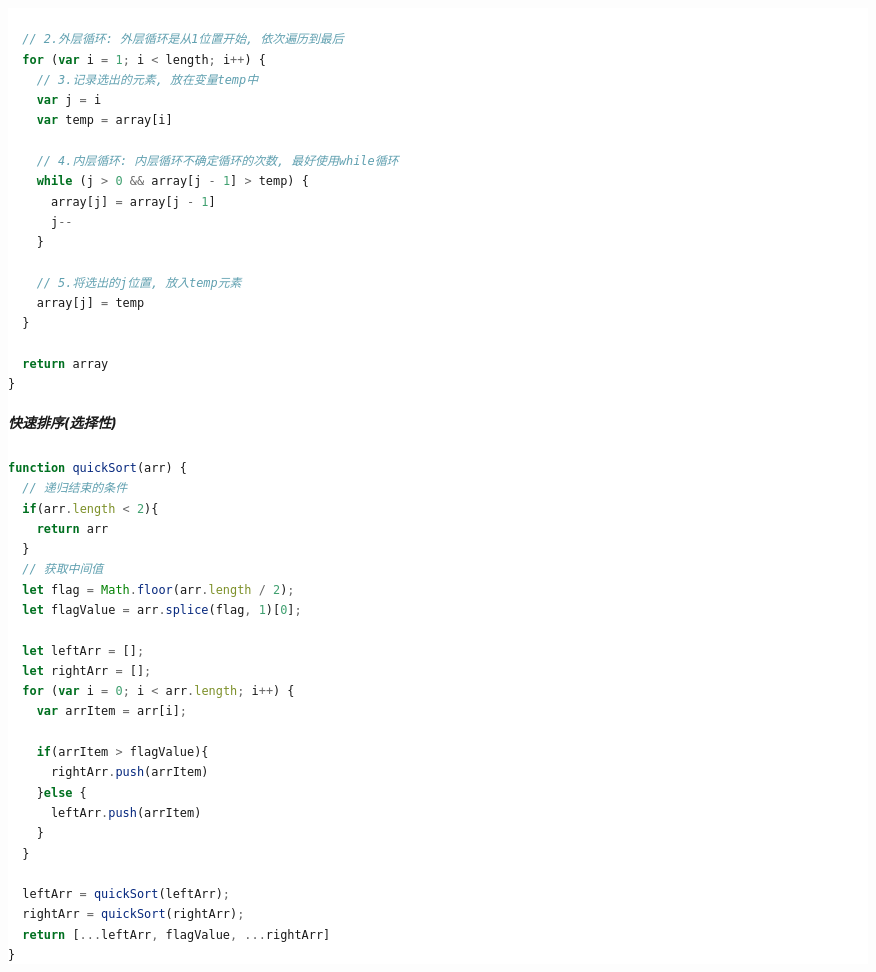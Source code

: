```js

  // 2.外层循环: 外层循环是从1位置开始, 依次遍历到最后
  for (var i = 1; i < length; i++) {
    // 3.记录选出的元素, 放在变量temp中
    var j = i
    var temp = array[i]

    // 4.内层循环: 内层循环不确定循环的次数, 最好使用while循环
    while (j > 0 && array[j - 1] > temp) {
      array[j] = array[j - 1]
      j--
    }

    // 5.将选出的j位置, 放入temp元素
    array[j] = temp
  }

  return array
}
```



##### 快速排序(选择性)

```js
function quickSort(arr) {
  // 递归结束的条件
  if(arr.length < 2){
    return arr
  }
  // 获取中间值
  let flag = Math.floor(arr.length / 2);
  let flagValue = arr.splice(flag, 1)[0];
  
  let leftArr = [];
  let rightArr = [];
  for (var i = 0; i < arr.length; i++) {
    var arrItem = arr[i];
    
    if(arrItem > flagValue){
      rightArr.push(arrItem)
    }else {
      leftArr.push(arrItem)
    }
  }
  
  leftArr = quickSort(leftArr);
  rightArr = quickSort(rightArr);
  return [...leftArr, flagValue, ...rightArr]
}
```
